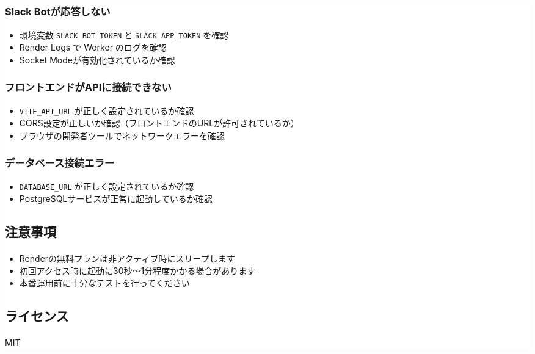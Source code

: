 ### Slack Botが応答しない
- 環境変数 `SLACK_BOT_TOKEN` と `SLACK_APP_TOKEN` を確認
- Render Logs で Worker のログを確認
- Socket Modeが有効化されているか確認

### フロントエンドがAPIに接続できない
- `VITE_API_URL` が正しく設定されているか確認
- CORS設定が正しいか確認（フロントエンドのURLが許可されているか）
- ブラウザの開発者ツールでネットワークエラーを確認

### データベース接続エラー
- `DATABASE_URL` が正しく設定されているか確認
- PostgreSQLサービスが正常に起動しているか確認

## 注意事項

- Renderの無料プランは非アクティブ時にスリープします
- 初回アクセス時に起動に30秒～1分程度かかる場合があります
- 本番運用前に十分なテストを行ってください

## ライセンス

MIT
